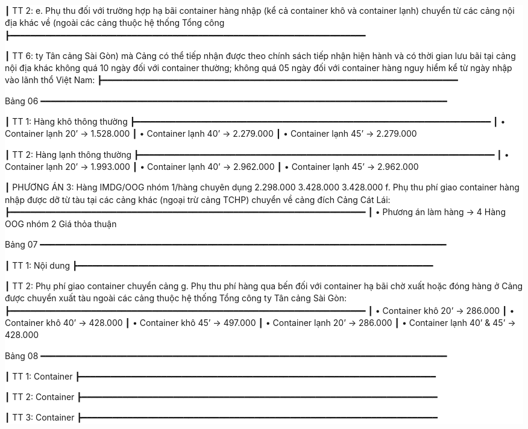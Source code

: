 ┃ TT 2: e. Phụ thu đối với trường hợp hạ bãi container hàng nhập (kể cả container khô và container lạnh) chuyển từ các cảng nội địa khác về (ngoài các cảng thuộc hệ thống Tổng công
┣━━━━━━━━━━━━━━━━━━━━━━━━━━━━━━━━━━━━━━━━━━━━━━━━━━━━━━━━━━━━━━━━━━━━━━

┃ TT 6: ty Tân cảng Sài Gòn) mà Cảng có thể tiếp nhận được theo chính sách tiếp nhận hiện hành và có thời gian lưu bãi tại cảng nội địa khác không quá 10 ngày đối với container thường; không quá 05 ngày đối với container hàng nguy hiểm kể từ ngày nhập vào lãnh thổ Việt Nam:
┣━━━━━━━━━━━━━━━━━━━━━━━━━━━━━━━━━━━━━━━━━━━━━━━━━━━━━━━━━━━━━━━━━━━━━━

Bảng 06
━━━━━━━━━━━━━━━━━━━━━━━━━━━━━━━━━━━━━━━━━━━━━━━━━━━━━━━━━━━━━━━━━━━━━━━━━━━━━━━━

┃ TT 1: Hàng khô thông thường
┣━━━━━━━━━━━━━━━━━━━━━━━━━━━━━━━━━━━━━━━━━━━━━━━━━━━━━━━━━━━━━━━━━━━━━━
┃ • Container lạnh 20’        → 1.528.000
┃ • Container lạnh 40’        → 2.279.000
┃ • Container lạnh 45’        → 2.279.000

┃ TT 2: Hàng lạnh thông thường
┣━━━━━━━━━━━━━━━━━━━━━━━━━━━━━━━━━━━━━━━━━━━━━━━━━━━━━━━━━━━━━━━━━━━━━━
┃ • Container lạnh 20’        → 1.993.000
┃ • Container lạnh 40’        → 2.962.000
┃ • Container lạnh 45’        → 2.962.000

┃ PHƯƠNG ÁN 3: Hàng IMDG/OOG nhóm 1/hàng chuyên dụng 2.298.000 3.428.000 3.428.000 f. Phụ thu phí giao container hàng nhập được dỡ từ tàu tại các cảng khác (ngoại trừ cảng TCHP) chuyển về cảng đích Cảng Cát Lái:
┣━━━━━━━━━━━━━━━━━━━━━━━━━━━━━━━━━━━━━━━━━━━━━━━━━━━━━━━━━━━━━━━━━━━━━━
┃ • Phương án làm hàng    → 4 Hàng OOG nhóm 2 Giá thỏa thuận

Bảng 07
━━━━━━━━━━━━━━━━━━━━━━━━━━━━━━━━━━━━━━━━━━━━━━━━━━━━━━━━━━━━━━━━━━━━━━━━━━━━━━━━

┃ TT 1: Nội dung
┣━━━━━━━━━━━━━━━━━━━━━━━━━━━━━━━━━━━━━━━━━━━━━━━━━━━━━━━━━━━━━━━━━━━━━━

┃ TT 2: Phụ phí giao container chuyển cảng g. Phụ thu phí hàng qua bến đối với container hạ bãi chờ xuất hoặc đóng hàng ở Cảng được chuyển xuất tàu ngoài các cảng thuộc hệ thống Tổng công ty Tân cảng Sài Gòn:
┣━━━━━━━━━━━━━━━━━━━━━━━━━━━━━━━━━━━━━━━━━━━━━━━━━━━━━━━━━━━━━━━━━━━━━━
┃ • Container khô 20’         → 286.000
┃ • Container khô 40’         → 428.000
┃ • Container khô 45’         → 497.000
┃ • Container lạnh 20’        → 286.000
┃ • Container lạnh 40’ & 45’  → 428.000

Bảng 08
━━━━━━━━━━━━━━━━━━━━━━━━━━━━━━━━━━━━━━━━━━━━━━━━━━━━━━━━━━━━━━━━━━━━━━━━━━━━━━━━

┃ TT 1: Container
┣━━━━━━━━━━━━━━━━━━━━━━━━━━━━━━━━━━━━━━━━━━━━━━━━━━━━━━━━━━━━━━━━━━━━━━

┃ TT 2: Container
┣━━━━━━━━━━━━━━━━━━━━━━━━━━━━━━━━━━━━━━━━━━━━━━━━━━━━━━━━━━━━━━━━━━━━━━

┃ TT 3: Container
┣━━━━━━━━━━━━━━━━━━━━━━━━━━━━━━━━━━━━━━━━━━━━━━━━━━━━━━━━━━━━━━━━━━━━━━
